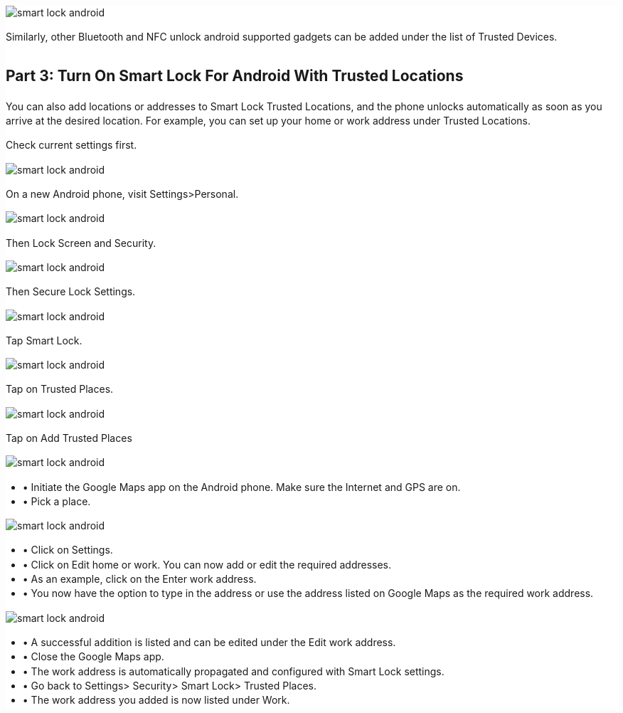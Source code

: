 ![smart lock android](https://images.wondershare.com/drfone/others/14555183103300.jpg)

Similarly, other Bluetooth and NFC unlock android supported gadgets can be added under the list of Trusted Devices.

## Part 3: Turn On Smart Lock For Android With Trusted Locations

You can also add locations or addresses to Smart Lock Trusted Locations, and the phone unlocks automatically as soon as you arrive at the desired location. For example, you can set up your home or work address under Trusted Locations.

Check current settings first.

![smart lock android](https://images.wondershare.com/drfone/others/14555198742115.jpg)

On a new Android phone, visit Settings>Personal.

![smart lock android](https://images.wondershare.com/drfone/others/14555199012102.jpg)

Then Lock Screen and Security.

![smart lock android](https://images.wondershare.com/drfone/others/14555199294567.jpg)

Then Secure Lock Settings.

![smart lock android](https://images.wondershare.com/drfone/others/14555200321422.jpg)

Tap Smart Lock.

![smart lock android](https://images.wondershare.com/drfone/others/14555200954549.jpg)

Tap on Trusted Places.

![smart lock android](https://images.wondershare.com/drfone/others/14555201755742.jpg)

Tap on Add Trusted Places

![smart lock android](https://images.wondershare.com/drfone/others/14555202394199.jpg)

- • Initiate the Google Maps app on the Android phone. Make sure the Internet and GPS are on.
- • Pick a place.

![smart lock android](https://images.wondershare.com/drfone/others/14555203265722.jpg)

- • Click on Settings.
- • Click on Edit home or work. You can now add or edit the required addresses.
- • As an example, click on the Enter work address.
- • You now have the option to type in the address or use the address listed on Google Maps as the required work address.

![smart lock android](https://images.wondershare.com/drfone/others/14555204276666.jpg)

- • A successful addition is listed and can be edited under the Edit work address.
- • Close the Google Maps app.
- • The work address is automatically propagated and configured with Smart Lock settings.
- • Go back to Settings> Security> Smart Lock> Trusted Places.
- • The work address you added is now listed under Work.
